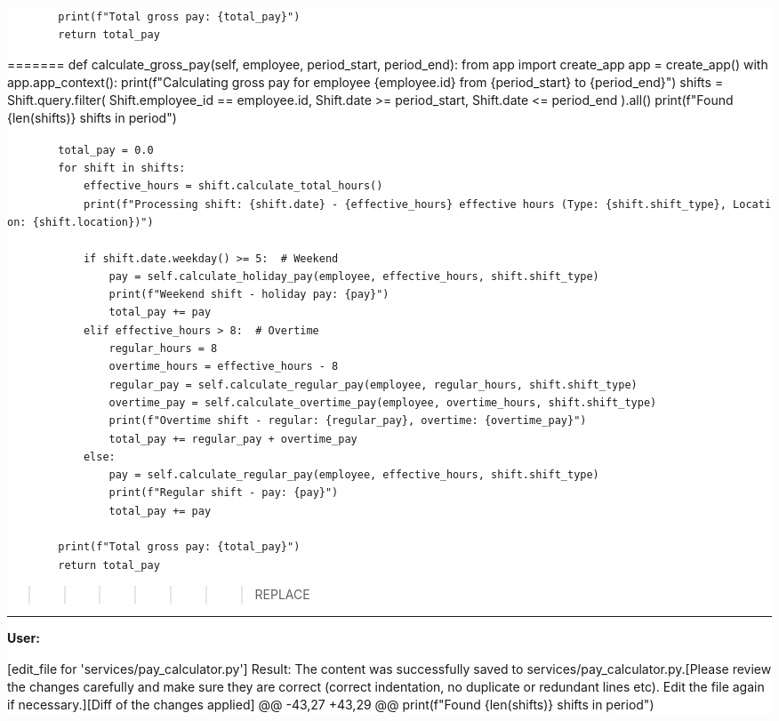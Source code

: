             print(f"Total gross pay: {total_pay}")
            return total_pay
=======
    def calculate_gross_pay(self, employee, period_start, period_end):
        from app import create_app
        app = create_app()
        with app.app_context():
            print(f"Calculating gross pay for employee {employee.id} from {period_start} to {period_end}")
            shifts = Shift.query.filter(
                Shift.employee_id == employee.id,
                Shift.date >= period_start,
                Shift.date <= period_end
            ).all()
            print(f"Found {len(shifts)} shifts in period")

            total_pay = 0.0
            for shift in shifts:
                effective_hours = shift.calculate_total_hours()
                print(f"Processing shift: {shift.date} - {effective_hours} effective hours (Type: {shift.shift_type}, Location: {shift.location})")

                if shift.date.weekday() >= 5:  # Weekend
                    pay = self.calculate_holiday_pay(employee, effective_hours, shift.shift_type)
                    print(f"Weekend shift - holiday pay: {pay}")
                    total_pay += pay
                elif effective_hours > 8:  # Overtime
                    regular_hours = 8
                    overtime_hours = effective_hours - 8
                    regular_pay = self.calculate_regular_pay(employee, regular_hours, shift.shift_type)
                    overtime_pay = self.calculate_overtime_pay(employee, overtime_hours, shift.shift_type)
                    print(f"Overtime shift - regular: {regular_pay}, overtime: {overtime_pay}")
                    total_pay += regular_pay + overtime_pay
                else:
                    pay = self.calculate_regular_pay(employee, effective_hours, shift.shift_type)
                    print(f"Regular shift - pay: {pay}")
                    total_pay += pay

            print(f"Total gross pay: {total_pay}")
            return total_pay
>>>>>>> REPLACE
</content>
</edit_file>

---

**User:**

[edit_file for 'services/pay_calculator.py'] Result: The content was successfully saved to services/pay_calculator.py.[Please review the changes carefully and make sure they are correct (correct indentation, no duplicate or redundant lines etc). Edit the file again if necessary.][Diff of the changes applied]
@@ -43,27 +43,29 @@
             print(f"Found {len(shifts)} shifts in period")
 